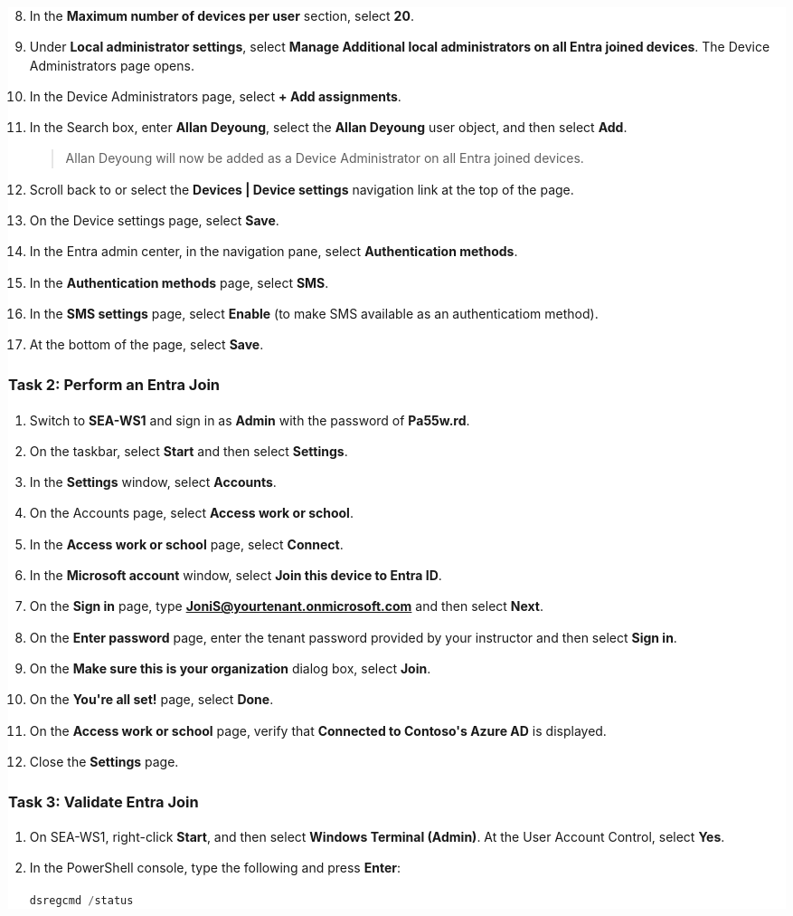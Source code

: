 8. In the **Maximum number of devices per user** section, select **20**.

9. Under **Local administrator settings**, select **Manage Additional local administrators on all Entra joined devices**. The Device Administrators page opens.

10. In the Device Administrators page, select **+ Add assignments**.

11. In the Search box, enter **Allan Deyoung**, select the **Allan Deyoung** user object, and then select **Add**. 

    > Allan Deyoung will now be added as a Device Administrator on all Entra joined devices.

12. Scroll back to or select the **Devices | Device settings** navigation link at the top of the page.

13. On the Device settings page, select **Save**.

14. In the Entra admin center, in the navigation pane, select **Authentication methods**.

15. In the **Authentication methods** page, select **SMS**.

16. In the **SMS settings** page, select **Enable** (to make SMS available as an authenticatiom method).

17. At the bottom of the page, select **Save**.

### Task 2: Perform an Entra Join

1. Switch to **SEA-WS1** and sign in as **Admin** with the password of **Pa55w.rd**.

2. On the taskbar, select **Start** and then select **Settings**.

3. In the **Settings** window, select **Accounts**.

4. On the Accounts page, select **Access work or school**.

5. In the **Access work or school** page, select **Connect**.

6. In the **Microsoft account** window, select **Join this device to Entra ID**.

7. On the **Sign in** page, type **JoniS@yourtenant.onmicrosoft.com** and then select **Next**.

8. On the **Enter password** page, enter the tenant password provided by your instructor and then select **Sign in**.

9. On the **Make sure this is your organization** dialog box, select **Join**.

10. On the **You're all set!** page, select **Done**.

11. On the **Access work or school** page, verify that **Connected to Contoso's Azure AD** is displayed.

12. Close the **Settings** page.

### Task 3: Validate Entra Join

1. On SEA-WS1, right-click **Start**, and then select **Windows Terminal (Admin)**. At the User Account Control, select **Yes**.

2. In the PowerShell console, type the following and press **Enter**:

   ```powershell
   dsregcmd /status
   ```
